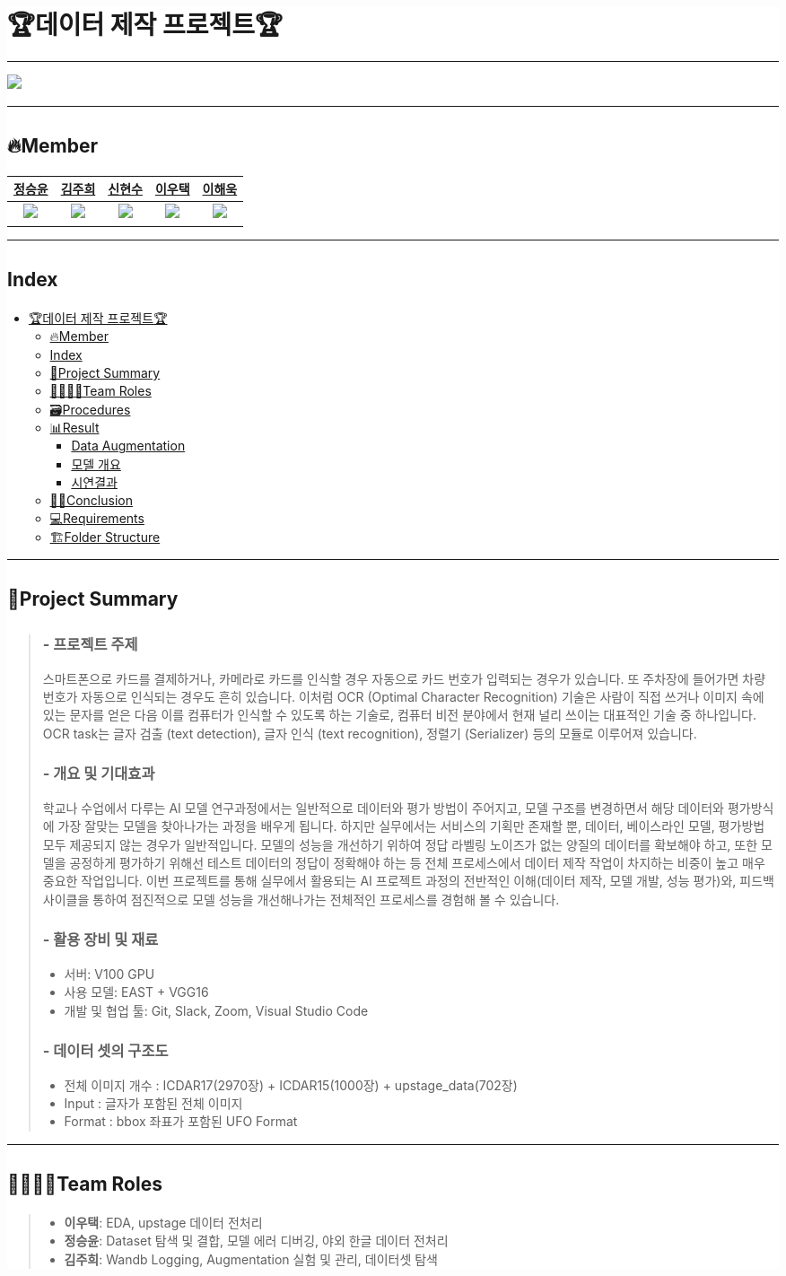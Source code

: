 # 🏆데이터 제작 프로젝트🏆
---
![](https://velog.velcdn.com/images/tls991105/post/22fe4b87-92dd-44e9-a6c0-5a8cf60cbae9/image.png)

---
## 🔥Member
| [정승윤](https://github.com/syoon6682) | [김주희](https://github.com/alias26) | [신현수](https://github.com/Hyun-soo-Shin) | [이우택](https://github.com/dldnxor) | [이해욱](https://github.com/woooo-k) |
| :-: | :-: | :-: | :-: | :-: |
| <img src="https://avatars.githubusercontent.com/syoon6682" width="100"> | <img src="https://avatars.githubusercontent.com/alias26" width="100"> | <img src="https://avatars.githubusercontent.com/Hyun-soo-Shin" width="100"> | <img src="https://avatars.githubusercontent.com/dldnxor" width="100"> | <img src="https://avatars.githubusercontent.com/woooo-k" width="100"> |
---
## Index
- [🏆데이터 제작 프로젝트🏆](#데이터-제작-프로젝트)
  - [🔥Member](#member)
  - [Index](#index)
  - [🏅Project Summary](#project-summary)
  - [👨‍👩‍👧‍👧Team Roles](#team-roles)
  - [🗃️Procedures](#️procedures)
  - [📊Result](#result)
    - [Data Augmentation](#data-augmentation)
    - [모델 개요](#모델-개요)
    - [시연결과](#시연결과)
  - [👨‍💻Conclusion](#conclusion)
  - [💻Requirements](#requirements)
  - [🏗️Folder Structure](#️folder-structure)
---
## 🏅Project Summary

>### - 프로젝트 주제
> 스마트폰으로 카드를 결제하거나, 카메라로 카드를 인식할 경우 자동으로 카드 번호가 입력되는 경우가 있습니다. 또 주차장에 들어가면 차량 번호가 자동으로 인식되는 경우도 흔히 있습니다. 이처럼 OCR (Optimal Character Recognition) 기술은 사람이 직접 쓰거나 이미지 속에 있는 문자를 얻은 다음 이를 컴퓨터가 인식할 수 있도록 하는 기술로, 컴퓨터 비전 분야에서 현재 널리 쓰이는 대표적인 기술 중 하나입니다.
OCR task는 글자 검출 (text detection), 글자 인식 (text recognition), 정렬기 (Serializer) 등의 모듈로 이루어져 있습니다.
>
>### - 개요 및 기대효과
> 학교나 수업에서 다루는 AI 모델 연구과정에서는 일반적으로 데이터와 평가 방법이 주어지고, 모델 구조를 변경하면서 해당 데이터와 평가방식에 가장 잘맞는 모델을 찾아나가는 과정을 배우게 됩니다. 하지만 실무에서는 서비스의 기획만 존재할 뿐, 데이터, 베이스라인 모델, 평가방법 모두 제공되지 않는 경우가 일반적입니다. 모델의 성능을 개선하기 위하여 정답 라벨링 노이즈가 없는 양질의 데이터를 확보해야 하고, 또한 모델을 공정하게 평가하기 위해선 테스트 데이터의 정답이 정확해야 하는 등 전체 프로세스에서 데이터 제작 작업이 차지하는 비중이 높고 매우 중요한 작업입니다. 이번 프로젝트를 통해 실무에서 활용되는 AI 프로젝트 과정의 전반적인 이해(데이터 제작, 모델 개발, 성능 평가)와, 피드백 사이클을 통하여 점진적으로 모델 성능을 개선해나가는 전체적인 프로세스를 경험해 볼 수 있습니다.
>
>### - 활용 장비 및 재료 
>- 서버: V100 GPU
>- 사용 모델: EAST + VGG16 
>- 개발 및 협업 툴: Git, Slack, Zoom, Visual Studio Code
>
> ### - 데이터 셋의 구조도
>- 전체 이미지 개수 : ICDAR17(2970장) + ICDAR15(1000장) + upstage_data(702장)
>- Input : 글자가 포함된 전체 이미지
>- Format : bbox 좌표가 포함된 UFO Format
>
---
## 👨‍👩‍👧‍👧Team Roles
>- **이우택**: EDA, upstage 데이터 전처리
>- **정승윤**: Dataset 탐색 및 결합, 모델 에러 디버깅, 야외 한글 데이터 전처리
>- **김주희**: Wandb Logging, Augmentation 실험 및 관리, 데이터셋 탐색
